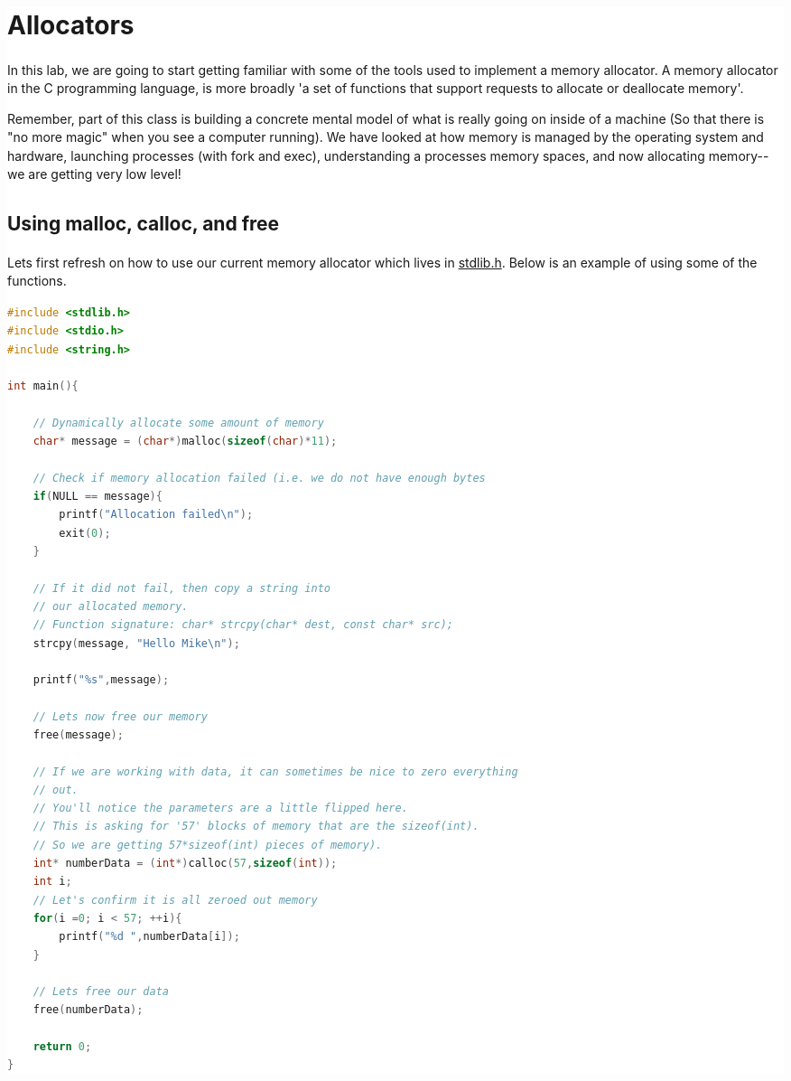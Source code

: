 # Allocators

In this lab, we are going to start getting familiar with some of the tools used to implement a memory allocator. A memory allocator in the C programming language, is more broadly 'a set of functions that support requests to allocate or deallocate memory'. 

Remember, part of this class is building a concrete mental model of what is really going on inside of a machine (So that there is "no more magic" when you see a computer running). We have looked at how memory is managed by the operating system and hardware, launching processes (with fork and exec), understanding a processes memory spaces, and now allocating memory--we are getting very low level!


## Using malloc, calloc, and free

Lets first refresh on how to use our current memory allocator which lives in [stdlib.h](http://www.unix.org/version2/sample/stdlib.h.html). Below is an example of using some of the functions.

```c
#include <stdlib.h>
#include <stdio.h>
#include <string.h>

int main(){

    // Dynamically allocate some amount of memory
    char* message = (char*)malloc(sizeof(char)*11);

    // Check if memory allocation failed (i.e. we do not have enough bytes
    if(NULL == message){
        printf("Allocation failed\n");
        exit(0);
    }
    
    // If it did not fail, then copy a string into
    // our allocated memory.
    // Function signature: char* strcpy(char* dest, const char* src);
    strcpy(message, "Hello Mike\n");

    printf("%s",message);

    // Lets now free our memory
    free(message);

    // If we are working with data, it can sometimes be nice to zero everything
    // out.
    // You'll notice the parameters are a little flipped here.
    // This is asking for '57' blocks of memory that are the sizeof(int).
    // So we are getting 57*sizeof(int) pieces of memory).
    int* numberData = (int*)calloc(57,sizeof(int));    
    int i;
    // Let's confirm it is all zeroed out memory    
    for(i =0; i < 57; ++i){
        printf("%d ",numberData[i]);
    }

    // Lets free our data
    free(numberData);

    return 0;
}
```

